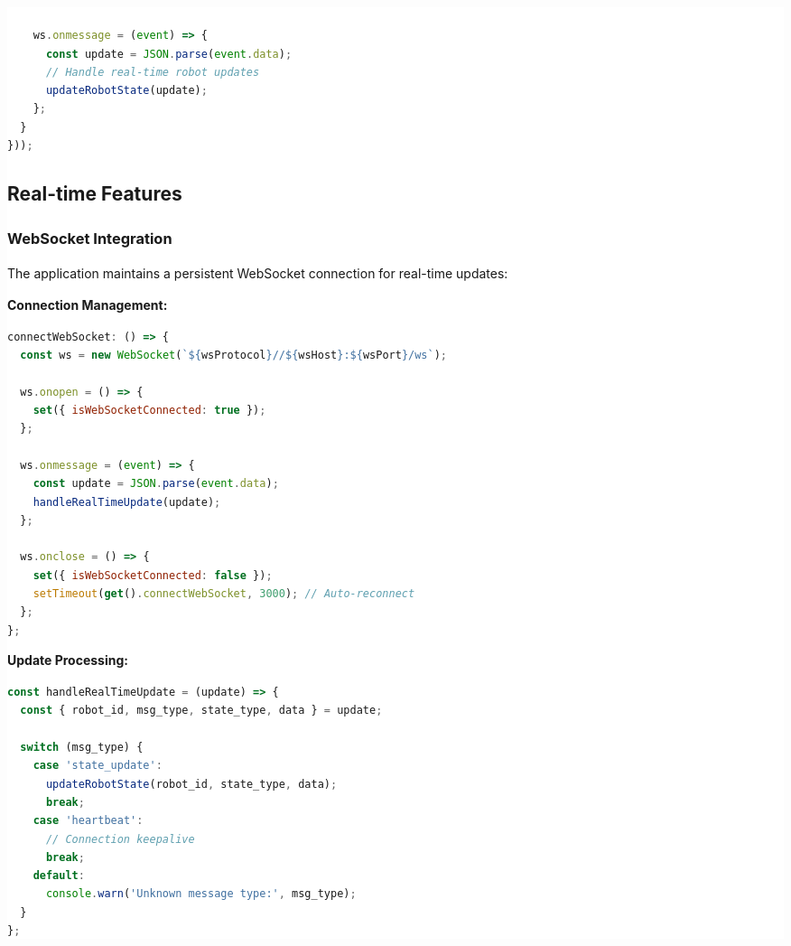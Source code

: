 ```javascript
    
    ws.onmessage = (event) => {
      const update = JSON.parse(event.data);
      // Handle real-time robot updates
      updateRobotState(update);
    };
  }
}));
```

## Real-time Features

### WebSocket Integration

The application maintains a persistent WebSocket connection for real-time updates:

**Connection Management:**
```javascript
connectWebSocket: () => {
  const ws = new WebSocket(`${wsProtocol}//${wsHost}:${wsPort}/ws`);
  
  ws.onopen = () => {
    set({ isWebSocketConnected: true });
  };
  
  ws.onmessage = (event) => {
    const update = JSON.parse(event.data);
    handleRealTimeUpdate(update);
  };
  
  ws.onclose = () => {
    set({ isWebSocketConnected: false });
    setTimeout(get().connectWebSocket, 3000); // Auto-reconnect
  };
};
```

**Update Processing:**
```javascript
const handleRealTimeUpdate = (update) => {
  const { robot_id, msg_type, state_type, data } = update;
  
  switch (msg_type) {
    case 'state_update':
      updateRobotState(robot_id, state_type, data);
      break;
    case 'heartbeat':
      // Connection keepalive
      break;
    default:
      console.warn('Unknown message type:', msg_type);
  }
};
```
